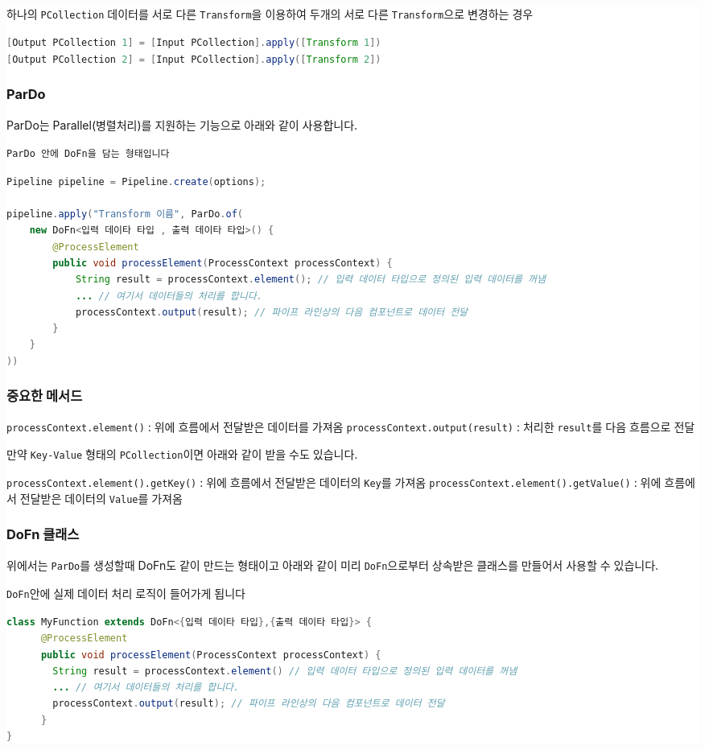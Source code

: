 
하나의 `PCollection` 데이터를 서로 다른 `Transform`을 이용하여 두개의 서로 다른 `Transform`으로 변경하는 경우

```java
[Output PCollection 1] = [Input PCollection].apply([Transform 1])
[Output PCollection 2] = [Input PCollection].apply([Transform 2])
```


### ParDo

ParDo는 Parallel(병렬처리)를 지원하는 기능으로 아래와 같이 사용합니다.

`ParDo 안에 DoFn을 담는 형태입니다`

```java
Pipeline pipeline = Pipeline.create(options);

pipeline.apply("Transform 이름", ParDo.of(
    new DoFn<입력 데이타 타입 , 출력 데이타 타입>() {
        @ProcessElement
        public void processElement(ProcessContext processContext) {
            String result = processContext.element(); // 입력 데이터 타입으로 정의된 입력 데이터를 꺼냄
            ... // 여기서 데이터들의 처리를 합니다.
            processContext.output(result); // 파이프 라인상의 다음 컴포넌트로 데이터 전달
        }
    }
))
```

### 중요한 메서드

`processContext.element()` : 위에 흐름에서 전달받은 데이터를 가져옴
`processContext.output(result)` : 처리한 `result`를 다음 흐름으로 전달

만약 `Key-Value` 형태의 `PCollection`이면 아래와 같이 받을 수도 있습니다.

`processContext.element().getKey()` : 위에 흐름에서 전달받은 데이터의 `Key`를 가져옴
`processContext.element().getValue()` : 위에 흐름에서 전달받은 데이터의 `Value`를 가져옴

### DoFn 클래스

위에서는 `ParDo`를 생성할때 DoFn도 같이 만드는 형태이고 아래와 같이 미리 `DoFn`으로부터 상속받은
클래스를 만들어서 사용할 수 있습니다.

`DoFn`안에 실제 데이터 처리 로직이 들어가게 됩니다

```java
class MyFunction extends DoFn<{입력 데이타 타입},{출력 데이타 타입}> {
      @ProcessElement
      public void processElement(ProcessContext processContext) {
        String result = processContext.element() // 입력 데이터 타입으로 정의된 입력 데이터를 꺼냄
        ... // 여기서 데이터들의 처리를 합니다.
        processContext.output(result); // 파이프 라인상의 다음 컴포넌트로 데이터 전달
      }
}
```
